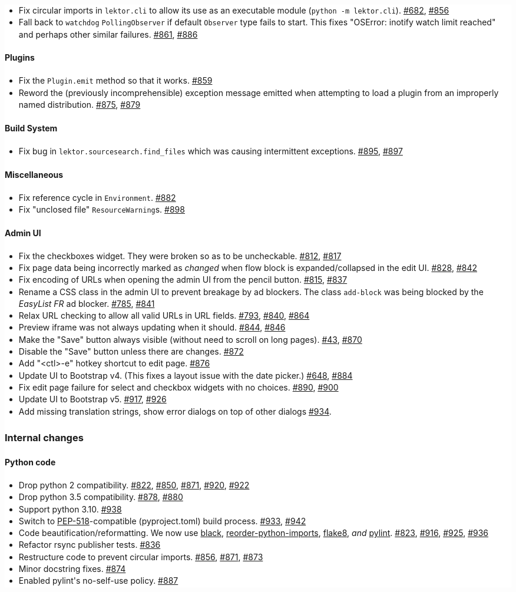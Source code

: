 - Fix circular imports in `lektor.cli` to allow its use as an executable module (`python -m lektor.cli`).
  [#682][], [#856][]
- Fall back to `watchdog` `PollingObserver` if default `Observer` type fails to start.
  This fixes "OSError: inotify watch limit reached" and perhaps other similar failures.
  [#861][], [#886][]

#### Plugins

- Fix the `Plugin.emit` method so that it works. [#859][]
- Reword the (previously incomprehensible) exception message emitted
  when attempting to load a plugin from an improperly named
  distribution. [#875][], [#879][]

#### Build System

- Fix bug in `lektor.sourcesearch.find_files` which was causing intermittent exceptions.
  [#895][], [#897][]

#### Miscellaneous

- Fix reference cycle in `Environment`. [#882][]
- Fix "unclosed file" `ResourceWarning`s. [#898][]

#### Admin UI

- Fix the checkboxes widget. They were broken so as to be uncheckable. [#812][], [#817][]
- Fix page data being incorrectly marked as _changed_ when flow block is expanded/collapsed in the edit UI. [#828][], [#842][]
- Fix encoding of URLs when opening the admin UI from the pencil button. [#815][], [#837][]
- Rename a CSS class in the admin UI to prevent breakage by ad blockers.
  The class `add-block` was being blocked by the _EasyList FR_ ad blocker. [#785][], [#841][]
- Relax URL checking to allow all valid URLs in URL fields. [#793][], [#840][], [#864][]
- Preview iframe was not always updating when it should. [#844][], [#846][]
- Make the "Save" button always visible (without need to scroll on long pages). [#43][], [#870][]
- Disable the "Save" button unless there are changes. [#872][]
- Add "&lt;ctl&gt;-e" hotkey shortcut to edit page. [#876][]
- Update UI to Bootstrap v4. (This fixes a layout issue with the date picker.) [#648][], [#884][]
- Fix edit page failure for select and checkbox widgets with no choices. [#890][], [#900][]
- Update UI to Bootstrap v5. [#917][], [#926][]
- Add missing translation strings, show error dialogs on top of other dialogs [#934][].

### Internal changes

#### Python code

- Drop python 2 compatibility. [#822][], [#850][], [#871][], [#920][], [#922][]
- Drop python 3.5 compatibility. [#878][], [#880][]
- Support python 3.10. [#938][]
- Switch to [PEP-518][]-compatible (pyproject.toml) build process. [#933][], [#942][]
- Code beautification/reformatting. We now use [black][], [reorder-python-imports][], [flake8][], _and_ [pylint][].
  [#823][], [#916][], [#925][], [#936][]
- Refactor rsync publisher tests. [#836][]
- Restructure code to prevent circular imports. [#856][], [#871][], [#873][]
- Minor docstring fixes. [#874][]
- Enabled pylint's no-self-use policy. [#887][]


[\@uyar]: https://github.com/uyar
[#1138]: https://github.com/lektor/lektor/pull/1138
[#1153]: https://github.com/lektor/lektor/pull/1153
[#1155]: https://github.com/lektor/lektor/pull/1155
[#1157]: https://github.com/lektor/lektor/pull/1157
[#1159]: https://github.com/lektor/lektor/issues/1159
[#1161]: https://github.com/lektor/lektor/pull/1161
[#1162]: https://github.com/lektor/lektor/pull/1162
[#1164]: https://github.com/lektor/lektor/pull/1164
[#1167]: https://github.com/lektor/lektor/pull/1167
[#1170]: https://github.com/lektor/lektor/issues/1170
[#1171]: https://github.com/lektor/lektor/issues/1171
[#1172]: https://github.com/lektor/lektor/pull/1172
[#1173]: https://github.com/lektor/lektor/pull/1173
[#1174]: https://github.com/lektor/lektor/pull/1174
[#908]: https://github.com/lektor/lektor/issues/908
[#1111]: https://github.com/lektor/lektor/issues/1111
[#1147]: https://github.com/lektor/lektor/pull/1147
[#1137]: https://github.com/lektor/lektor/pull/1137
[#1145]: https://github.com/lektor/lektor/pull/1145
[#1146]: https://github.com/lektor/lektor/pull/1146
[e2d0274]: https://github.com/lektor/lektor/commit/e2d02746a488e4a4d05ba8a01443e7a90315a2fb
[#1052]: https://github.com/lektor/lektor/pull/1052
[#1103]: https://github.com/lektor/lektor/issues/1103
[#1104]: https://github.com/lektor/lektor/pull/1104
[#1115]: https://github.com/lektor/lektor/issues/1115
[#1120]: https://github.com/lektor/lektor/pull/1120
[#1121]: https://github.com/lektor/lektor/issues/1121
[#1122]: https://github.com/lektor/lektor/pull/1122
[#1124]: https://github.com/lektor/lektor/pull/1124
[#1126]: https://github.com/lektor/lektor/pull/1126
[#1130]: https://github.com/lektor/lektor/pull/1130
[#1133]: https://github.com/lektor/lektor/pull/1133
[#1134]: https://github.com/lektor/lektor/pull/1134
[#1136]: https://github.com/lektor/lektor/pull/1136
[#1139]: https://github.com/lektor/lektor/pull/1139
[#1142]: https://github.com/lektor/lektor/issues/1142
[#1143]: https://github.com/lektor/lektor/pull/1143
[click]: https://pypi.org/project/click/
[warnings filter]: https://docs.python.org/3/library/warnings.html#the-warnings-filter
[PYTHONWARNINGS]: https://docs.python.org/3/using/cmdline.html#envvar-PYTHONWARNINGS
[python-W]: https://docs.python.org/3/using/cmdline.html#cmdoption-W
[Pillow]: https://pillow.readthedocs.io/en/stable/
[sourcesContent]: https://esbuild.github.io/api/#sources-content
[watchfiles]: https://github.com/samuelcolvin/watchfiles
[26e700e]: https://github.com/lektor/lektor/commit/26e700e62b3c02a18761cfd7cc7f274ee171dd89
[6f11bad]: https://github.com/lektor/lektor/commit/6f11bad5844d73c0ba8f5bb74c1e69f6c78650fc
[edb35f9]: https://github.com/lektor/lektor/commit/edb35f9c1fae1f4e4ae45b51175cdad5e3a52ecd
[#1114]: https://github.com/lektor/lektor/pull/1114
[#1113]: https://github.com/lektor/lektor/pull/1113
[#1112]: https://github.com/lektor/lektor/pull/1112
[#1108]: https://github.com/lektor/lektor/pull/1108
[#1106]: https://github.com/lektor/lektor/pull/1106
[#1105]: https://github.com/lektor/lektor/pull/1105
[#1102]: https://github.com/lektor/lektor/pull/1102
[#1101]: https://github.com/lektor/lektor/issues/1101
[#1100]: https://github.com/lektor/lektor/issues/1100
[#1081]: https://github.com/lektor/lektor/issues/1081
[#1065]: https://github.com/lektor/lektor/pull/1065
[#1028]: https://github.com/lektor/lektor/issues/1028
[#1026]: https://github.com/lektor/lektor/issues/1026
[#1007]: https://github.com/lektor/lektor/pull/1007
[#959]: https://github.com/lektor/lektor/pull/959
[#865]: https://github.com/lektor/lektor/issues/865
[babel-2.12]: https://github.com/python-babel/babel/blob/master/CHANGES.rst#version-2120
[hatchling]: https://pypi.org/project/hatchling/
[pytz]: https://pypi.org/project/pytz/
[pep 615]: https://peps.python.org/pep-0615/
[#1027]: https://github.com/lektor/lektor/pull/1027
[#1084]: https://github.com/lektor/lektor/pull/1084
[#1085]: https://github.com/lektor/lektor/issues/1085
[#1086]: https://github.com/lektor/lektor/pull/1086
[#1053]: https://github.com/lektor/lektor/pull/1053
[#1061]: https://github.com/lektor/lektor/pull/1061
[#1062]: https://github.com/lektor/lektor/pull/1062
[#1063]: https://github.com/lektor/lektor/pull/1063
[#1064]: https://github.com/lektor/lektor/pull/1064
[#1066]: https://github.com/lektor/lektor/pull/1066
[#1073]: https://github.com/lektor/lektor/pull/1073
[#1074]: https://github.com/lektor/lektor/pull/1074
[#1056]: https://github.com/lektor/lektor/issues/1056
[#1058]: https://github.com/lektor/lektor/issues/1058
[md#207]: https://github.com/lovasoa/marshmallow_dataclass/pull/207
[mistune]: https://mistune.readthedocs.io/en/latest/
[esbuild]: https://github.com/evanw/esbuild
[#1]: https://github.com/lektor/lektor/issues/1
[#203]: https://github.com/lektor/lektor/issues/203
[#551]: https://github.com/lektor/lektor/pull/551
[#960]: https://github.com/lektor/lektor/pull/960
[#978]: https://github.com/lektor/lektor/issues/978
[#987]: https://github.com/lektor/lektor/pull/987
[#992]: https://github.com/lektor/lektor/pull/992
[#995]: https://github.com/lektor/lektor/pull/995
[#1009]: https://github.com/lektor/lektor/pull/1009
[#1012]: https://github.com/lektor/lektor/pull/1012
[#1018]: https://github.com/lektor/lektor/issues/1018
[#1019]: https://github.com/lektor/lektor/pull/1019
[#1020]: https://github.com/lektor/lektor/issues/1020
[#1021]: https://github.com/lektor/lektor/pull/1021
[#1022]: https://github.com/lektor/lektor/issues/1022
[#1025]: https://github.com/lektor/lektor/pull/1025
[#1031]: https://github.com/lektor/lektor/issues/1031
[#1033]: https://github.com/lektor/lektor/pull/1033
[#1036]: https://github.com/lektor/lektor/pull/1036
[#1038]: https://github.com/lektor/lektor/issues/1038
[#1041]: https://github.com/lektor/lektor/issues/1041
[#1042]: https://github.com/lektor/lektor/pull/1042
[#1043]: https://github.com/lektor/lektor/issues/1043
[#1044]: https://github.com/lektor/lektor/pull/1044
[#1048]: https://github.com/lektor/lektor/pull/1048
[#1050]: https://github.com/lektor/lektor/pull/1050
[#1051]: https://github.com/lektor/lektor/pull/1051
[bsd]: https://opensource.org/licenses/BSD-3-Clause
[#610]: https://github.com/lektor/lektor/issues/610
[#946]: https://github.com/lektor/lektor/issues/946
[#954]: https://github.com/lektor/lektor/pull/954
[#958]: https://github.com/lektor/lektor/pull/958
[#962]: https://github.com/lektor/lektor/issues/962
[#964]: https://github.com/lektor/lektor/pull/964
[#965]: https://github.com/lektor/lektor/issues/965
[#967]: https://github.com/lektor/lektor/pull/967
[#969]: https://github.com/lektor/lektor/pull/969
[#972]: https://github.com/lektor/lektor/pull/972
[#975]: https://github.com/lektor/lektor/issues/975
[#976]: https://github.com/lektor/lektor/pull/976
[#984]: https://github.com/lektor/lektor/pull/984
[#986]: https://github.com/lektor/lektor/pull/986
[#988]: https://github.com/lektor/lektor/pull/988
[#989]: https://github.com/lektor/lektor/pull/989
[#990]: https://github.com/lektor/lektor/pull/990
[#991]: https://github.com/lektor/lektor/pull/991
[#996]: https://github.com/lektor/lektor/pull/996
[#998]: https://github.com/lektor/lektor/issues/998
[#1000]: https://github.com/lektor/lektor/pull/1000
[#1002]: https://github.com/lektor/lektor/pull/1002
[#1003]: https://github.com/lektor/lektor/pull/1003
[jinja-dbg-ext]: https://jinja.palletsprojects.com/en/latest/extensions/#debug-extension
[#640]: https://github.com/lektor/lektor/issues/640
[#968]: https://github.com/lektor/lektor/issues/968
[#974]: https://github.com/lektor/lektor/pull/974
[#977]: https://github.com/lektor/lektor/pull/977
[#979]: https://github.com/lektor/lektor/pull/979
[#980]: https://github.com/lektor/lektor/pull/980
[#981]: https://github.com/lektor/lektor/pull/981
[#983]: https://github.com/lektor/lektor/pull/983
[black]: https://black.readthedocs.io/en/stable/
[pylint]: https://pylint.org/
[reorder-python-imports]: https://github.com/asottile/reorder_python_imports
[flake8]: https://flake8.pycqa.org/en/latest/
[prettier]: https://prettier.io/
[eslint]: https://eslint.org/
[pep-518]: https://www.python.org/dev/peps/pep-0518/
[#43]: https://github.com/lektor/lektor/issues/43
[#648]: https://github.com/lektor/lektor/issues/648
[#682]: https://github.com/lektor/lektor/issues/682
[#785]: https://github.com/lektor/lektor/issues/785
[#789]: https://github.com/lektor/lektor/pull/789
[#793]: https://github.com/lektor/lektor/issues/793
[#812]: https://github.com/lektor/lektor/issues/812
[#815]: https://github.com/lektor/lektor/issues/815
[#816]: https://github.com/lektor/lektor/pull/816
[#817]: https://github.com/lektor/lektor/pull/817
[#818]: https://github.com/lektor/lektor/issues/818
[#819]: https://github.com/lektor/lektor/pull/819
[#822]: https://github.com/lektor/lektor/pull/822
[#823]: https://github.com/lektor/lektor/pull/823
[#824]: https://github.com/lektor/lektor/pull/824
[#825]: https://github.com/lektor/lektor/pull/825
[#827]: https://github.com/lektor/lektor/pull/827
[#828]: https://github.com/lektor/lektor/issues/828
[#829]: https://github.com/lektor/lektor/issues/829
[#830]: https://github.com/lektor/lektor/pull/830
[#833]: https://github.com/lektor/lektor/pull/833
[#834]: https://github.com/lektor/lektor/pull/834
[#836]: https://github.com/lektor/lektor/pull/836
[#837]: https://github.com/lektor/lektor/pull/837
[#839]: https://github.com/lektor/lektor/pull/839
[#840]: https://github.com/lektor/lektor/pull/840
[#841]: https://github.com/lektor/lektor/pull/841
[#842]: https://github.com/lektor/lektor/pull/842
[#844]: https://github.com/lektor/lektor/issues/844
[#845]: https://github.com/lektor/lektor/pull/845
[#846]: https://github.com/lektor/lektor/pull/846
[#848]: https://github.com/lektor/lektor/pull/848
[#850]: https://github.com/lektor/lektor/pull/850
[#851]: https://github.com/lektor/lektor/pull/851
[#852]: https://github.com/lektor/lektor/pull/852
[#853]: https://github.com/lektor/lektor/pull/853
[#856]: https://github.com/lektor/lektor/pull/856
[#857]: https://github.com/lektor/lektor/pull/857
[#859]: https://github.com/lektor/lektor/pull/859
[#860]: https://github.com/lektor/lektor/pull/860
[#861]: https://github.com/lektor/lektor/issues/861
[#864]: https://github.com/lektor/lektor/pull/864
[#869]: https://github.com/lektor/lektor/pull/869
[#870]: https://github.com/lektor/lektor/pull/870
[#871]: https://github.com/lektor/lektor/pull/871
[#872]: https://github.com/lektor/lektor/pull/872
[#873]: https://github.com/lektor/lektor/pull/873
[#874]: https://github.com/lektor/lektor/pull/874
[#875]: https://github.com/lektor/lektor/pull/875
[#876]: https://github.com/lektor/lektor/pull/876
[#878]: https://github.com/lektor/lektor/issues/878
[#879]: https://github.com/lektor/lektor/pull/879
[#880]: https://github.com/lektor/lektor/pull/880
[#881]: https://github.com/lektor/lektor/pull/881
[#882]: https://github.com/lektor/lektor/pull/882
[#884]: https://github.com/lektor/lektor/pull/884
[#885]: https://github.com/lektor/lektor/pull/885
[#886]: https://github.com/lektor/lektor/pull/886
[#887]: https://github.com/lektor/lektor/pull/887
[#890]: https://github.com/lektor/lektor/issues/890
[#891]: https://github.com/lektor/lektor/pull/891
[#895]: https://github.com/lektor/lektor/issues/895
[#896]: https://github.com/lektor/lektor/pull/896
[#897]: https://github.com/lektor/lektor/pull/897
[#898]: https://github.com/lektor/lektor/pull/898
[#900]: https://github.com/lektor/lektor/pull/900
[#905]: https://github.com/lektor/lektor/pull/905
[#911]: https://github.com/lektor/lektor/pull/911
[#916]: https://github.com/lektor/lektor/pull/916
[#917]: https://github.com/lektor/lektor/pull/917
[#920]: https://github.com/lektor/lektor/pull/920
[#921]: https://github.com/lektor/lektor/pull/921
[#922]: https://github.com/lektor/lektor/pull/922
[#923]: https://github.com/lektor/lektor/pull/923
[#925]: https://github.com/lektor/lektor/pull/925
[#926]: https://github.com/lektor/lektor/pull/926
[#927]: https://github.com/lektor/lektor/pull/927
[#933]: https://github.com/lektor/lektor/pull/933
[#934]: https://github.com/lektor/lektor/pull/934
[#936]: https://github.com/lektor/lektor/pull/936
[#938]: https://github.com/lektor/lektor/pull/938
[#940]: https://github.com/lektor/lektor/pull/940
[#942]: https://github.com/lektor/lektor/pull/942
[#945]: https://github.com/lektor/lektor/pull/945
[#952]: https://github.com/lektor/lektor/pull/952
[#957]: https://github.com/lektor/lektor/pull/957
[#943]: https://github.com/lektor/lektor/issues/943
[#951]: https://github.com/lektor/lektor/pull/951
[#953]: https://github.com/lektor/lektor/pull/953
[#826]: https://github.com/lektor/lektor/pull/826
[#832]: https://github.com/lektor/lektor/pull/832
[#924]: https://github.com/lektor/lektor/pull/924
[#932]: https://github.com/lektor/lektor/pull/932